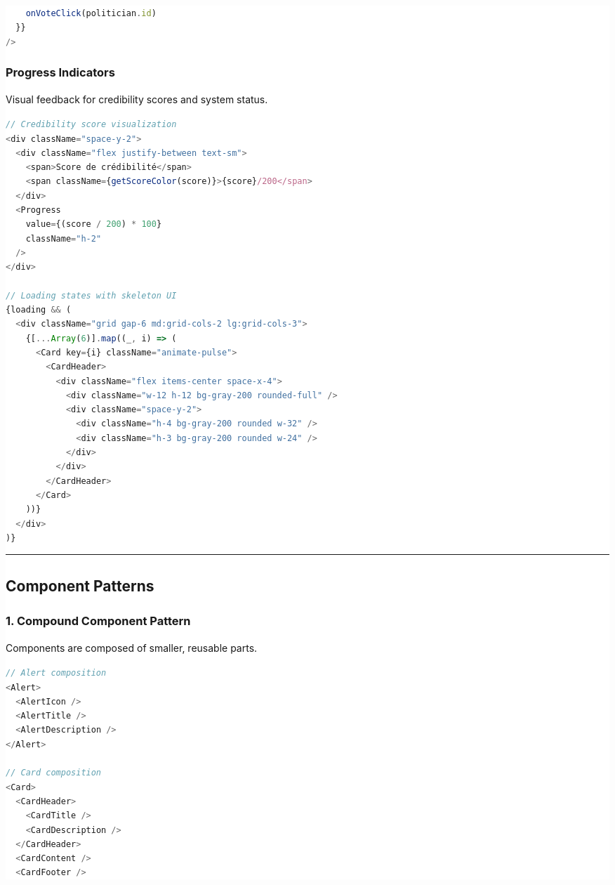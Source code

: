 ```typescript
    onVoteClick(politician.id)
  }}
/>
```

### Progress Indicators
Visual feedback for credibility scores and system status.

```typescript
// Credibility score visualization
<div className="space-y-2">
  <div className="flex justify-between text-sm">
    <span>Score de crédibilité</span>
    <span className={getScoreColor(score)}>{score}/200</span>
  </div>
  <Progress
    value={(score / 200) * 100}
    className="h-2"
  />
</div>

// Loading states with skeleton UI
{loading && (
  <div className="grid gap-6 md:grid-cols-2 lg:grid-cols-3">
    {[...Array(6)].map((_, i) => (
      <Card key={i} className="animate-pulse">
        <CardHeader>
          <div className="flex items-center space-x-4">
            <div className="w-12 h-12 bg-gray-200 rounded-full" />
            <div className="space-y-2">
              <div className="h-4 bg-gray-200 rounded w-32" />
              <div className="h-3 bg-gray-200 rounded w-24" />
            </div>
          </div>
        </CardHeader>
      </Card>
    ))}
  </div>
)}
```

---

## Component Patterns

### 1. **Compound Component Pattern**
Components are composed of smaller, reusable parts.

```typescript
// Alert composition
<Alert>
  <AlertIcon />
  <AlertTitle />
  <AlertDescription />
</Alert>

// Card composition
<Card>
  <CardHeader>
    <CardTitle />
    <CardDescription />
  </CardHeader>
  <CardContent />
  <CardFooter />
```